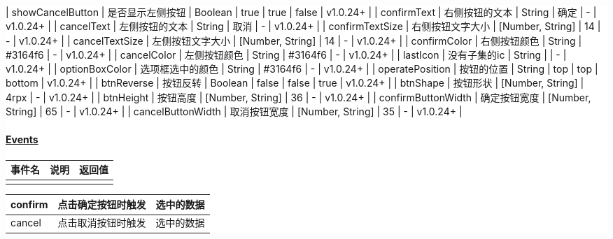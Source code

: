 | showCancelButton   | 是否显示左侧按钮                         | Boolean          | true             | true \| false | v1.0.24+ |
| confirmText        | 右侧按钮的文本                           | String           | 确定             | -             | v1.0.24+ |
| cancelText         | 左侧按钮的文本                           | String           | 取消             | -             | v1.0.24+ |
| confirmTextSize    | 右侧按钮文字大小                         | [Number, String] | 14               | -             | v1.0.24+ |
| cancelTextSize     | 左侧按钮文字大小                         | [Number, String] | 14               | -             | v1.0.24+ |
| confirmColor       | 右侧按钮颜色                             | String           | #3164f6          | -             | v1.0.24+ |
| cancelColor        | 左侧按钮颜色                             | String           | #3164f6          | -             | v1.0.24+ |
| lastIcon           | 没有子集的ic                             | String           |                  | -             | v1.0.24+ |
| optionBoxColor     | 选项框选中的颜色                         | String           | #3164f6          | -             | v1.0.24+ |
| operatePosition    | 按钮的位置                               | String           | top              | top \| bottom | v1.0.24+ |
| btnReverse         | 按钮反转                                 | Boolean          | false            | false \| true | v1.0.24+ |
| btnShape           | 按钮形状                                 | [Number, String] | 4rpx             | -             | v1.0.24+ |
| btnHeight          | 按钮高度                                 | [Number, String] | 36               | -             | v1.0.24+ |
| confirmButtonWidth | 确定按钮宽度                             | [Number, String] | 65               | -             | v1.0.24+ |
| cancelButtonWidth  | 取消按钮宽度                             | [Number, String] | 35               | -             | v1.0.24+ |

#### [Events](http://mid.chinatowercom.cn:18080/appGuide/ui/treeSelect.html#events)

| 事件名 | 说明 | 返回值 |
| ------ | ---- | ------ |
|        |      |        |

| confirm | 点击确定按钮时触发 | 选中的数据 |
| ------- | ------------------ | ---------- |
| cancel  | 点击取消按钮时触发 | 选中的数据 |